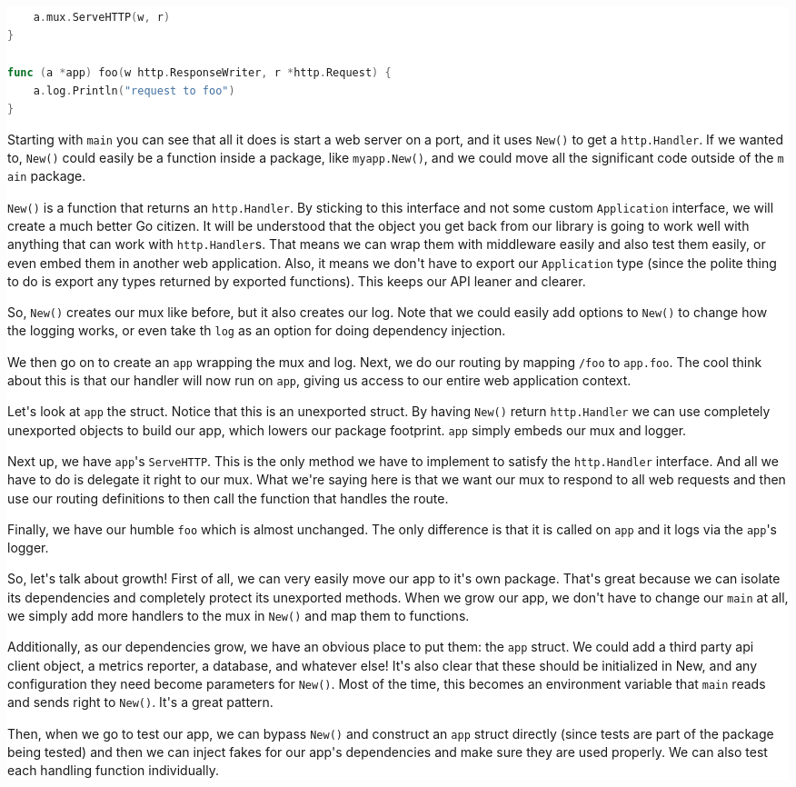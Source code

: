 ```go
	a.mux.ServeHTTP(w, r)
}

func (a *app) foo(w http.ResponseWriter, r *http.Request) {
	a.log.Println("request to foo")
}
```

Starting with `main` you can see that all it does is start a web server on a port, and it uses `New()` to get a `http.Handler`. If we wanted to, `New()` could easily be a function inside a package, like `myapp.New()`, and we could move all the significant code outside of the `main` package.

`New()` is a function that returns an `http.Handler`. By sticking to this interface and not some custom `Application` interface, we will create a much better Go citizen. It will be understood that the object you get back from our library is going to work well with anything that can work with `http.Handler`s. That means we can wrap them with middleware easily and also test them easily, or even embed them in another web application. Also, it means we don't have to export our `Application` type (since the polite thing to do is export any types returned by exported functions). This keeps our API leaner and clearer.

So, `New()` creates our mux like before, but it also creates our log. Note that we could easily add options to `New()` to change how the logging works, or even take th `log` as an option for doing dependency injection.

We then go on to create an `app` wrapping the mux and log. Next, we do our routing by mapping `/foo` to `app.foo`. The cool think about this is that our handler will now run on `app`, giving us access to our entire web application context.

Let's look at `app` the struct. Notice that this is an unexported struct. By having `New()` return `http.Handler` we can use completely unexported objects to build our app, which lowers our package footprint. `app` simply embeds our mux and logger.

Next up, we have `app`'s `ServeHTTP`. This is the only method we have to implement to satisfy the `http.Handler` interface. And all we have to do is delegate it right to our mux. What we're saying here is that we want our mux to respond to all web requests and then use our routing definitions to then call the function that handles the route.

Finally, we have our humble `foo` which is almost unchanged. The only difference is that it is called on `app` and it logs via the `app`'s logger.

So, let's talk about growth! First of all, we can very easily move our app to it's own package. That's great because we can isolate its dependencies and completely protect its unexported methods. When we grow our app, we don't have to change our `main` at all, we simply add more handlers to the mux in `New()` and map them to functions.

Additionally, as our dependencies grow, we have an obvious place to put them: the `app` struct. We could add a third party api client object, a metrics reporter, a database, and whatever else! It's also clear that these should be initialized in New, and any configuration they need become parameters for `New()`. Most of the time, this becomes an environment variable that `main` reads and sends right to `New()`. It's a great pattern.

Then, when we go to test our app, we can bypass `New()` and construct an `app` struct directly (since tests are part of the package being tested) and then we can inject fakes for our app's dependencies and make sure they are used properly. We can also test each handling function individually.
